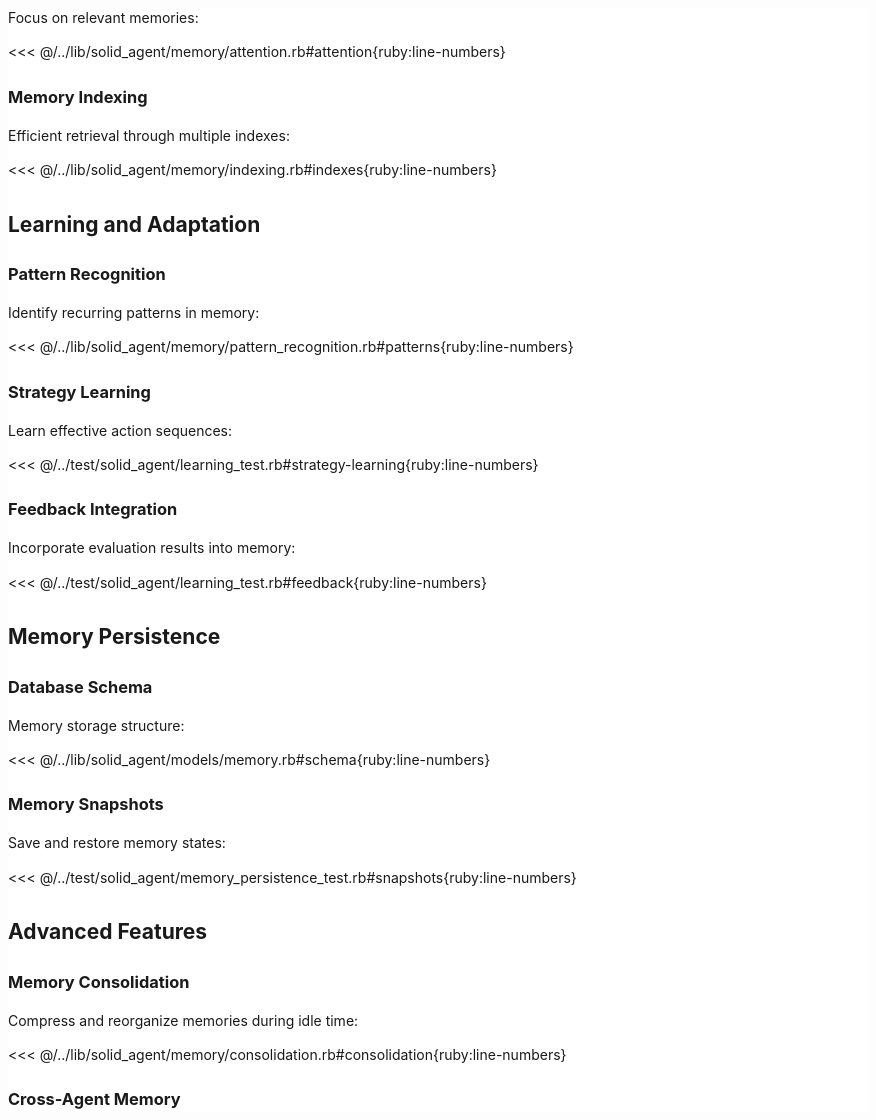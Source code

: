 Focus on relevant memories:

<<< @/../lib/solid_agent/memory/attention.rb#attention{ruby:line-numbers}

### Memory Indexing

Efficient retrieval through multiple indexes:

<<< @/../lib/solid_agent/memory/indexing.rb#indexes{ruby:line-numbers}

## Learning and Adaptation

### Pattern Recognition

Identify recurring patterns in memory:

<<< @/../lib/solid_agent/memory/pattern_recognition.rb#patterns{ruby:line-numbers}

### Strategy Learning

Learn effective action sequences:

<<< @/../test/solid_agent/learning_test.rb#strategy-learning{ruby:line-numbers}

### Feedback Integration

Incorporate evaluation results into memory:

<<< @/../test/solid_agent/learning_test.rb#feedback{ruby:line-numbers}

## Memory Persistence

### Database Schema

Memory storage structure:

<<< @/../lib/solid_agent/models/memory.rb#schema{ruby:line-numbers}

### Memory Snapshots

Save and restore memory states:

<<< @/../test/solid_agent/memory_persistence_test.rb#snapshots{ruby:line-numbers}

## Advanced Features

### Memory Consolidation

Compress and reorganize memories during idle time:

<<< @/../lib/solid_agent/memory/consolidation.rb#consolidation{ruby:line-numbers}

### Cross-Agent Memory

